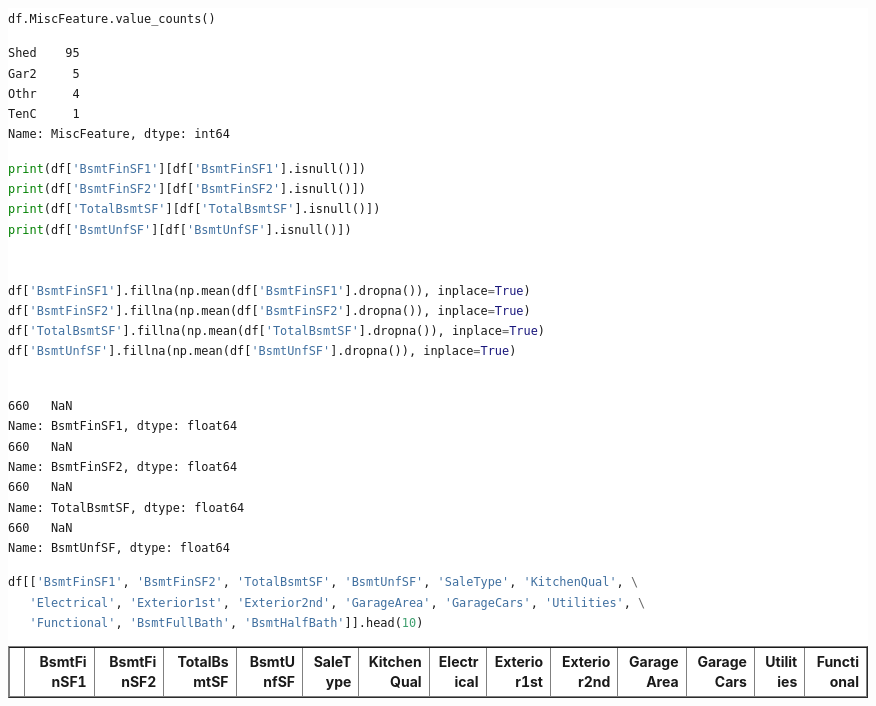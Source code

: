 

```python
df.MiscFeature.value_counts()
```




    Shed    95
    Gar2     5
    Othr     4
    TenC     1
    Name: MiscFeature, dtype: int64




```python
print(df['BsmtFinSF1'][df['BsmtFinSF1'].isnull()])
print(df['BsmtFinSF2'][df['BsmtFinSF2'].isnull()])
print(df['TotalBsmtSF'][df['TotalBsmtSF'].isnull()])
print(df['BsmtUnfSF'][df['BsmtUnfSF'].isnull()])


df['BsmtFinSF1'].fillna(np.mean(df['BsmtFinSF1'].dropna()), inplace=True)
df['BsmtFinSF2'].fillna(np.mean(df['BsmtFinSF2'].dropna()), inplace=True)
df['TotalBsmtSF'].fillna(np.mean(df['TotalBsmtSF'].dropna()), inplace=True)
df['BsmtUnfSF'].fillna(np.mean(df['BsmtUnfSF'].dropna()), inplace=True)



```

    660   NaN
    Name: BsmtFinSF1, dtype: float64
    660   NaN
    Name: BsmtFinSF2, dtype: float64
    660   NaN
    Name: TotalBsmtSF, dtype: float64
    660   NaN
    Name: BsmtUnfSF, dtype: float64



```python
df[['BsmtFinSF1', 'BsmtFinSF2', 'TotalBsmtSF', 'BsmtUnfSF', 'SaleType', 'KitchenQual', \
   'Electrical', 'Exterior1st', 'Exterior2nd', 'GarageArea', 'GarageCars', 'Utilities', \
   'Functional', 'BsmtFullBath', 'BsmtHalfBath']].head(10)

```




<div>
<table border="1" class="dataframe">
  <thead>
    <tr style="text-align: right;">
      <th></th>
      <th>BsmtFinSF1</th>
      <th>BsmtFinSF2</th>
      <th>TotalBsmtSF</th>
      <th>BsmtUnfSF</th>
      <th>SaleType</th>
      <th>KitchenQual</th>
      <th>Electrical</th>
      <th>Exterior1st</th>
      <th>Exterior2nd</th>
      <th>GarageArea</th>
      <th>GarageCars</th>
      <th>Utilities</th>
      <th>Functional</th>